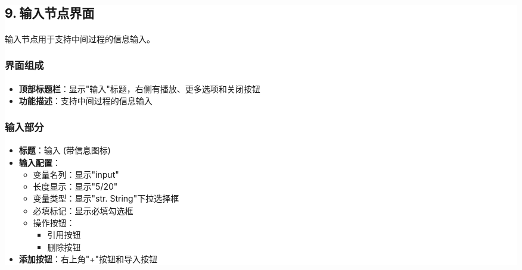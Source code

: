 ## 9. 输入节点界面

输入节点用于支持中间过程的信息输入。

### 界面组成
- **顶部标题栏**：显示"输入"标题，右侧有播放、更多选项和关闭按钮
- **功能描述**：支持中间过程的信息输入

### 输入部分
- **标题**：输入 (带信息图标)
- **输入配置**：
  - 变量名列：显示"input"
  - 长度显示：显示"5/20"
  - 变量类型：显示"str. String"下拉选择框
  - 必填标记：显示必填勾选框
  - 操作按钮：
    - 引用按钮
    - 删除按钮
- **添加按钮**：右上角"+"按钮和导入按钮 